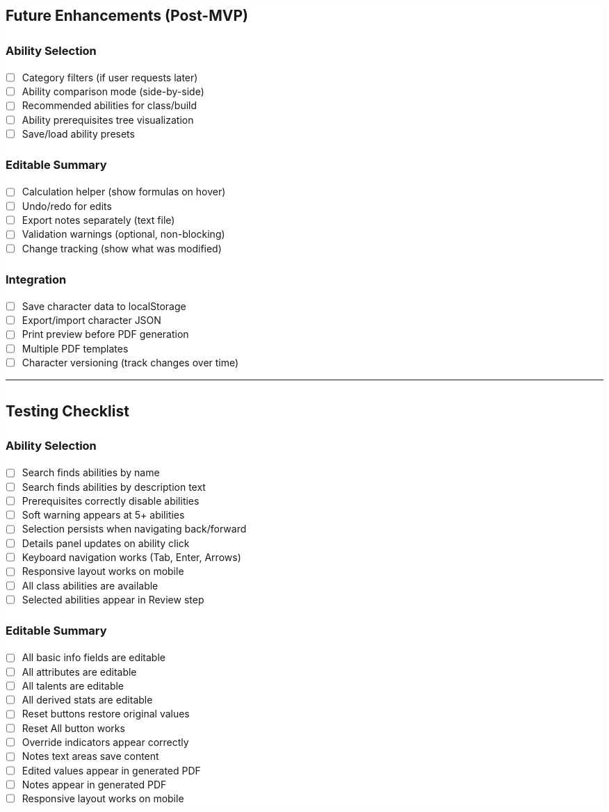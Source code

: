 
## Future Enhancements (Post-MVP)

### Ability Selection
- [ ] Category filters (if user requests later)
- [ ] Ability comparison mode (side-by-side)
- [ ] Recommended abilities for class/build
- [ ] Ability prerequisites tree visualization
- [ ] Save/load ability presets

### Editable Summary
- [ ] Calculation helper (show formulas on hover)
- [ ] Undo/redo for edits
- [ ] Export notes separately (text file)
- [ ] Validation warnings (optional, non-blocking)
- [ ] Change tracking (show what was modified)

### Integration
- [ ] Save character data to localStorage
- [ ] Export/import character JSON
- [ ] Print preview before PDF generation
- [ ] Multiple PDF templates
- [ ] Character versioning (track changes over time)

---

## Testing Checklist

### Ability Selection
- [ ] Search finds abilities by name
- [ ] Search finds abilities by description text
- [ ] Prerequisites correctly disable abilities
- [ ] Soft warning appears at 5+ abilities
- [ ] Selection persists when navigating back/forward
- [ ] Details panel updates on ability click
- [ ] Keyboard navigation works (Tab, Enter, Arrows)
- [ ] Responsive layout works on mobile
- [ ] All class abilities are available
- [ ] Selected abilities appear in Review step

### Editable Summary
- [ ] All basic info fields are editable
- [ ] All attributes are editable
- [ ] All talents are editable
- [ ] All derived stats are editable
- [ ] Reset buttons restore original values
- [ ] Reset All button works
- [ ] Override indicators appear correctly
- [ ] Notes text areas save content
- [ ] Edited values appear in generated PDF
- [ ] Notes appear in generated PDF
- [ ] Responsive layout works on mobile
